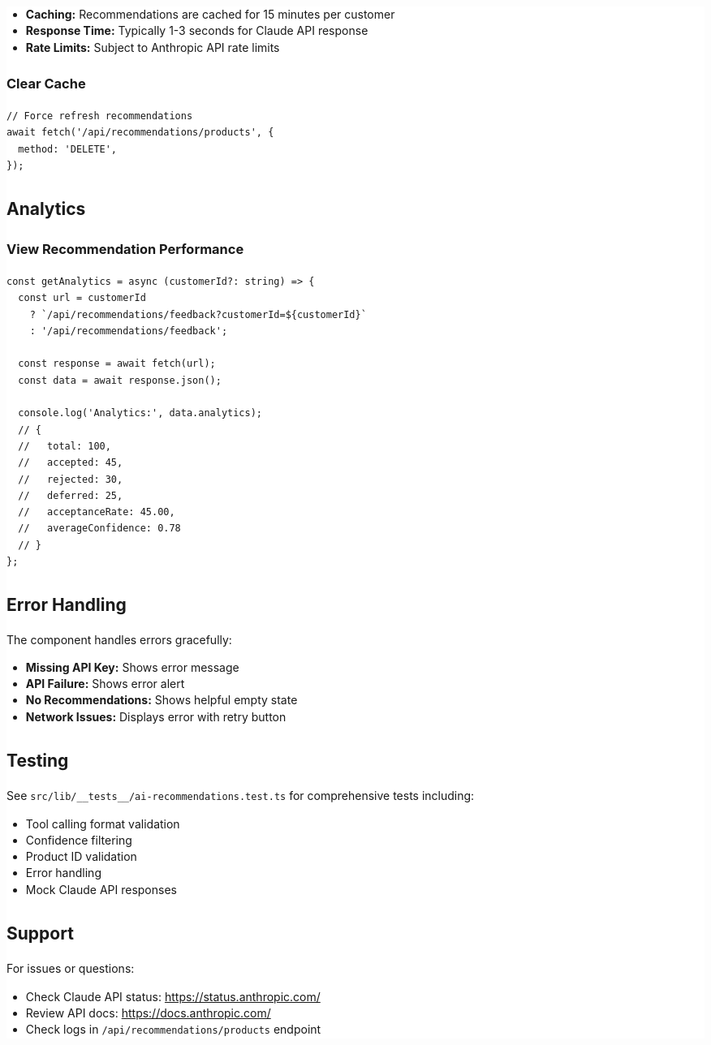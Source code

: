 - **Caching:** Recommendations are cached for 15 minutes per customer
- **Response Time:** Typically 1-3 seconds for Claude API response
- **Rate Limits:** Subject to Anthropic API rate limits

### Clear Cache

```tsx
// Force refresh recommendations
await fetch('/api/recommendations/products', {
  method: 'DELETE',
});
```

## Analytics

### View Recommendation Performance

```tsx
const getAnalytics = async (customerId?: string) => {
  const url = customerId
    ? `/api/recommendations/feedback?customerId=${customerId}`
    : '/api/recommendations/feedback';

  const response = await fetch(url);
  const data = await response.json();

  console.log('Analytics:', data.analytics);
  // {
  //   total: 100,
  //   accepted: 45,
  //   rejected: 30,
  //   deferred: 25,
  //   acceptanceRate: 45.00,
  //   averageConfidence: 0.78
  // }
};
```

## Error Handling

The component handles errors gracefully:

- **Missing API Key:** Shows error message
- **API Failure:** Shows error alert
- **No Recommendations:** Shows helpful empty state
- **Network Issues:** Displays error with retry button

## Testing

See `src/lib/__tests__/ai-recommendations.test.ts` for comprehensive tests including:
- Tool calling format validation
- Confidence filtering
- Product ID validation
- Error handling
- Mock Claude API responses

## Support

For issues or questions:
- Check Claude API status: https://status.anthropic.com/
- Review API docs: https://docs.anthropic.com/
- Check logs in `/api/recommendations/products` endpoint

